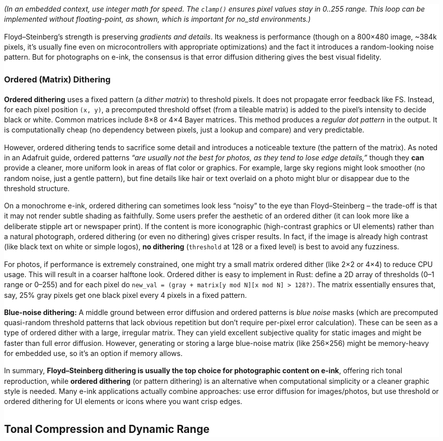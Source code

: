 _(In an embedded context, use integer math for speed. The `clamp()` ensures pixel values stay in 0..255 range. This loop can be implemented without floating-point, as shown, which is important for no_std environments.)_

Floyd–Steinberg’s strength is preserving _gradients and details_. Its weakness is performance (though on a 800×480 image, \~384k pixels, it’s usually fine even on microcontrollers with appropriate optimizations) and the fact it introduces a random-looking noise pattern. But for photographs on e-ink, the consensus is that error diffusion dithering gives the best visual fidelity.

### Ordered (Matrix) Dithering

**Ordered dithering** uses a fixed pattern (a _dither matrix_) to threshold pixels. It does not propagate error feedback like FS. Instead, for each pixel position `(x, y)`, a precomputed threshold offset (from a tileable matrix) is added to the pixel’s intensity to decide black or white. Common matrices include 8×8 or 4×4 Bayer matrices. This method produces a _regular dot pattern_ in the output. It is computationally cheap (no dependency between pixels, just a lookup and compare) and very predictable.

However, ordered dithering tends to sacrifice some detail and introduces a noticeable texture (the pattern of the matrix). As noted in an Adafruit guide, ordered patterns _“are usually not the best for photos, as they tend to lose edge details,”_ though they **can** provide a cleaner, more uniform look in areas of flat color or graphics. For example, large sky regions might look smoother (no random noise, just a gentle pattern), but fine details like hair or text overlaid on a photo might blur or disappear due to the threshold structure.

On a monochrome e-ink, ordered dithering can sometimes look less “noisy” to the eye than Floyd–Steinberg – the trade-off is that it may not render subtle shading as faithfully. Some users prefer the aesthetic of an ordered dither (it can look more like a deliberate stipple art or newspaper print). If the content is more iconographic (high-contrast graphics or UI elements) rather than a natural photograph, ordered dithering (or even no dithering) gives crisper results. In fact, if the image is already high contrast (like black text on white or simple logos), **no dithering** (`threshold` at 128 or a fixed level) is best to avoid any fuzziness.

For photos, if performance is extremely constrained, one might try a small matrix ordered dither (like 2×2 or 4×4) to reduce CPU usage. This will result in a coarser halftone look. Ordered dither is easy to implement in Rust: define a 2D array of thresholds (0–1 range or 0–255) and for each pixel do `new_val = (gray + matrix[y mod N][x mod N] > 128?)`. The matrix essentially ensures that, say, 25% gray pixels get one black pixel every 4 pixels in a fixed pattern.

**Blue-noise dithering:** A middle ground between error diffusion and ordered patterns is _blue noise_ masks (which are precomputed quasi-random threshold patterns that lack obvious repetition but don’t require per-pixel error calculation). These can be seen as a type of ordered dither with a large, irregular matrix. They can yield excellent subjective quality for static images and might be faster than full error diffusion. However, generating or storing a large blue-noise matrix (like 256×256) might be memory-heavy for embedded use, so it’s an option if memory allows.

In summary, **Floyd–Steinberg dithering is usually the top choice for photographic content on e-ink**, offering rich tonal reproduction, while **ordered dithering** (or pattern dithering) is an alternative when computational simplicity or a cleaner graphic style is needed. Many e-ink applications actually combine approaches: use error diffusion for images/photos, but use threshold or ordered dithering for UI elements or icons where you want crisp edges.

## Tonal Compression and Dynamic Range
